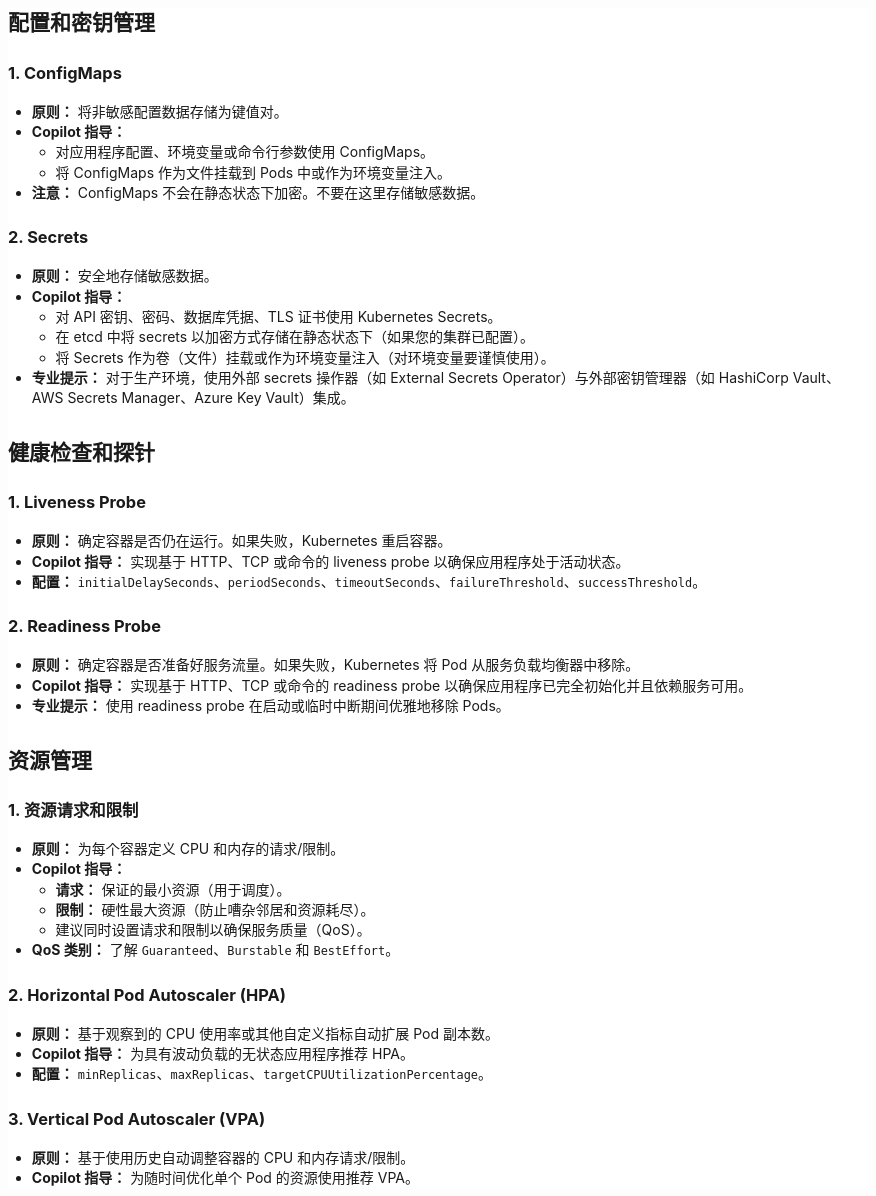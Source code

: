 ## 配置和密钥管理

### **1. ConfigMaps**
- **原则：** 将非敏感配置数据存储为键值对。
- **Copilot 指导：**
    - 对应用程序配置、环境变量或命令行参数使用 ConfigMaps。
    - 将 ConfigMaps 作为文件挂载到 Pods 中或作为环境变量注入。
- **注意：** ConfigMaps 不会在静态状态下加密。不要在这里存储敏感数据。

### **2. Secrets**
- **原则：** 安全地存储敏感数据。
- **Copilot 指导：**
    - 对 API 密钥、密码、数据库凭据、TLS 证书使用 Kubernetes Secrets。
    - 在 etcd 中将 secrets 以加密方式存储在静态状态下（如果您的集群已配置）。
    - 将 Secrets 作为卷（文件）挂载或作为环境变量注入（对环境变量要谨慎使用）。
- **专业提示：** 对于生产环境，使用外部 secrets 操作器（如 External Secrets Operator）与外部密钥管理器（如 HashiCorp Vault、AWS Secrets Manager、Azure Key Vault）集成。

## 健康检查和探针

### **1. Liveness Probe**
- **原则：** 确定容器是否仍在运行。如果失败，Kubernetes 重启容器。
- **Copilot 指导：** 实现基于 HTTP、TCP 或命令的 liveness probe 以确保应用程序处于活动状态。
- **配置：** `initialDelaySeconds`、`periodSeconds`、`timeoutSeconds`、`failureThreshold`、`successThreshold`。

### **2. Readiness Probe**
- **原则：** 确定容器是否准备好服务流量。如果失败，Kubernetes 将 Pod 从服务负载均衡器中移除。
- **Copilot 指导：** 实现基于 HTTP、TCP 或命令的 readiness probe 以确保应用程序已完全初始化并且依赖服务可用。
- **专业提示：** 使用 readiness probe 在启动或临时中断期间优雅地移除 Pods。

## 资源管理

### **1. 资源请求和限制**
- **原则：** 为每个容器定义 CPU 和内存的请求/限制。
- **Copilot 指导：**
    - **请求：** 保证的最小资源（用于调度）。
    - **限制：** 硬性最大资源（防止嘈杂邻居和资源耗尽）。
    - 建议同时设置请求和限制以确保服务质量（QoS）。
- **QoS 类别：** 了解 `Guaranteed`、`Burstable` 和 `BestEffort`。

### **2. Horizontal Pod Autoscaler (HPA)**
- **原则：** 基于观察到的 CPU 使用率或其他自定义指标自动扩展 Pod 副本数。
- **Copilot 指导：** 为具有波动负载的无状态应用程序推荐 HPA。
- **配置：** `minReplicas`、`maxReplicas`、`targetCPUUtilizationPercentage`。

### **3. Vertical Pod Autoscaler (VPA)**
- **原则：** 基于使用历史自动调整容器的 CPU 和内存请求/限制。
- **Copilot 指导：** 为随时间优化单个 Pod 的资源使用推荐 VPA。

